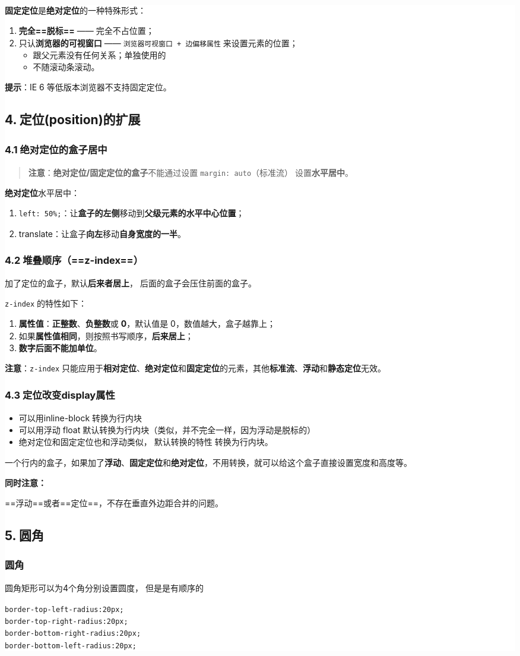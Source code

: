 **固定定位**是**绝对定位**的一种特殊形式：

1. **完全==脱标==** —— 完全不占位置；
2. 只认**浏览器的可视窗口** —— `浏览器可视窗口 + 边偏移属性` 来设置元素的位置；
   * 跟父元素没有任何关系；单独使用的
   * 不随滚动条滚动。

**提示**：IE 6 等低版本浏览器不支持固定定位。



## 4. 定位(position)的扩展

### 4.1 绝对定位的盒子居中

> **注意**：**绝对定位/固定定位的盒子**不能通过设置 `margin: auto`（标准流） 设置**水平居中**。

**绝对定位**水平居中：

1. `left: 50%;`：让**盒子的左侧**移动到**父级元素的水平中心位置**；

2. translate：让盒子**向左**移动**自身宽度的一半**。

   

### 4.2 堆叠顺序（==z-index==）

加了定位的盒子，默认**后来者居上**， 后面的盒子会压住前面的盒子。

`z-index` 的特性如下：

1. **属性值**：**正整数**、**负整数**或 **0**，默认值是 0，数值越大，盒子越靠上；
2. 如果**属性值相同**，则按照书写顺序，**后来居上**；
3. **数字后面不能加单位**。

**注意**：`z-index` 只能应用于**相对定位**、**绝对定位**和**固定定位**的元素，其他**标准流**、**浮动**和**静态定位**无效。



### 4.3 定位改变display属性

* 可以用inline-block  转换为行内块
* 可以用浮动 float 默认转换为行内块（类似，并不完全一样，因为浮动是脱标的）
* 绝对定位和固定定位也和浮动类似， 默认转换的特性 转换为行内块。

 一个行内的盒子，如果加了**浮动**、**固定定位**和**绝对定位**，不用转换，就可以给这个盒子直接设置宽度和高度等。

**同时注意：**

==浮动==或者==定位==，不存在垂直外边距合并的问题。

## 5. 圆角

### 圆角

圆角矩形可以为4个角分别设置圆度， 但是是有顺序的

```
border-top-left-radius:20px;
border-top-right-radius:20px;
border-bottom-right-radius:20px;
border-bottom-left-radius:20px;
```
